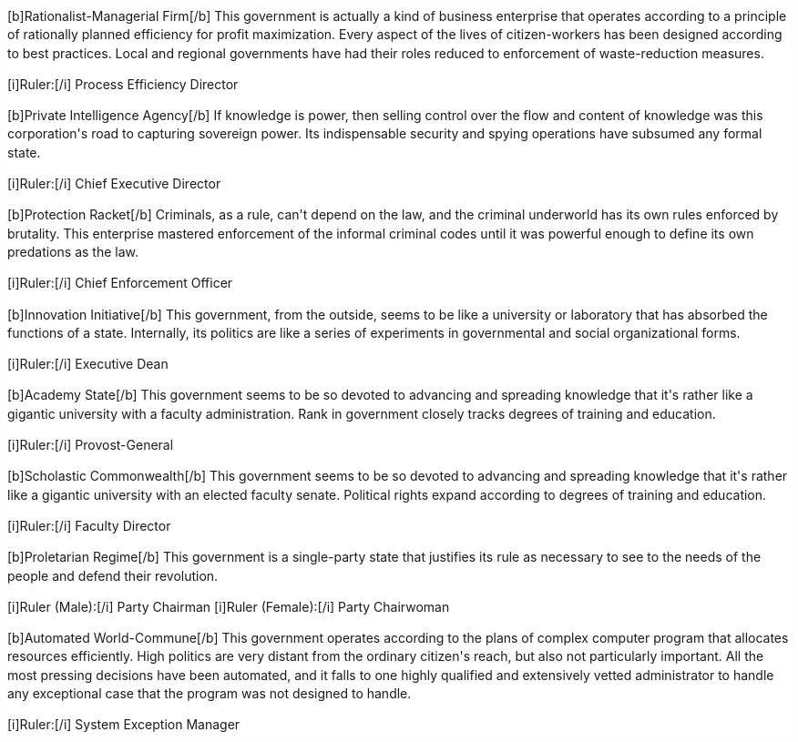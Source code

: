 [b]Rationalist-Managerial Firm[/b]
This government is actually a kind of business enterprise that operates according to a principle of rationally planned efficiency for profit maximization. Every aspect of the lives of citizen-workers has been designed according to best practices. Local and regional governments have had their roles reduced to enforcement of waste-reduction measures.

[i]Ruler:[/i] Process Efficiency Director

[b]Private Intelligence Agency[/b]
If knowledge is power, then selling control over the flow and content of knowledge was this corporation's road to capturing sovereign power. Its indispensable security and spying operations have subsumed any formal state.

[i]Ruler:[/i] Chief Executive Director

[b]Protection Racket[/b]
Criminals, as a rule, can't depend on the law, and the criminal underworld has its own rules enforced by brutality. This enterprise mastered enforcement of the informal criminal codes until it was powerful enough to define its own predations as the law.

[i]Ruler:[/i] Chief Enforcement Officer

[b]Innovation Initiative[/b]
This government, from the outside, seems to be like a university or laboratory that has absorbed the functions of a state. Internally, its politics are like a series of experiments in governmental and social organizational forms.

[i]Ruler:[/i] Executive Dean

[b]Academy State[/b]
This government seems to be so devoted to advancing and spreading knowledge that it's rather like a gigantic university with a faculty administration. Rank in government closely tracks degrees of training and education.

[i]Ruler:[/i] Provost-General

[b]Scholastic Commonwealth[/b]
This government seems to be so devoted to advancing and spreading knowledge that it's rather like a gigantic university with an elected faculty senate. Political rights expand according to degrees of training and education.

[i]Ruler:[/i] Faculty Director

[b]Proletarian Regime[/b]
This government is a single-party state that justifies its rule as necessary to see to the needs of the people and defend their revolution.

[i]Ruler (Male):[/i] Party Chairman
[i]Ruler (Female):[/i] Party Chairwoman

[b]Automated World-Commune[/b]
This government operates according to the plans of complex computer program that allocates resources efficiently. High politics are very distant from the ordinary citizen's reach, but also not particularly important. All the most pressing decisions have been automated, and it falls to one highly qualified and extensively vetted administrator to handle any exceptional case that the program was not designed to handle.

[i]Ruler:[/i] System Exception Manager
